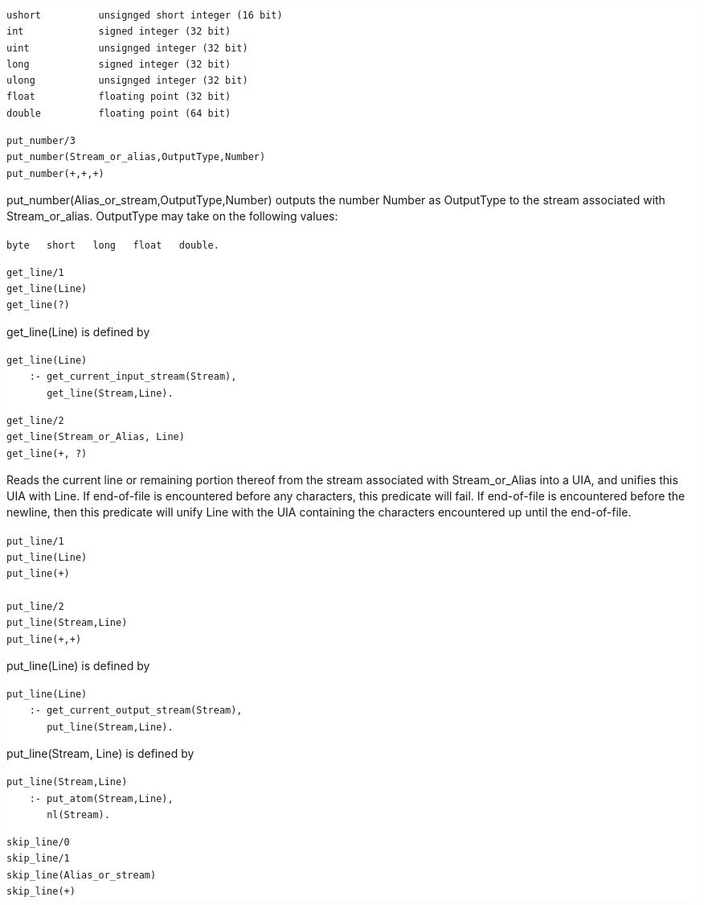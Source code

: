 ```
ushort          unsignged short integer (16 bit)
int             signed integer (32 bit)
uint            unsignged integer (32 bit)
long            signed integer (32 bit)
ulong           unsignged integer (32 bit)
float           floating point (32 bit)
double          floating point (64 bit)
```
```
put_number/3
put_number(Stream_or_alias,OutputType,Number)
put_number(+,+,+)
```
put_number(Alias_or_stream,OutputType,Number) outputs the
number Number as OutputType to the stream associated with
Stream_or_alias. OutputType may take on the following values:
```
byte   short   long   float   double.
```
```
get_line/1
get_line(Line)
get_line(?)
```
get_line(Line) is defined by
```
get_line(Line)
    :- get_current_input_stream(Stream),
       get_line(Stream,Line).
```
```
get_line/2
get_line(Stream_or_Alias, Line)
get_line(+, ?)
```
Reads the current line or remaining portion thereof from the stream associated with
Stream_or_Alias into a UIA, and unifies this UIA with Line. If end-of-file
is encountered before any characters, this predicate will fail. If end-of-file is encountered before the newline, then this predicate will unify Line with the UIA
containing the characters encountered up until the end-of-file.
```
put_line/1
put_line(Line)
put_line(+)

put_line/2
put_line(Stream,Line)
put_line(+,+)
```
put_line(Line) is defined by
```
put_line(Line)
    :- get_current_output_stream(Stream),
       put_line(Stream,Line).
```
put_line(Stream, Line) is defined by
```
put_line(Stream,Line)
    :- put_atom(Stream,Line),
       nl(Stream).
```
```
skip_line/0
skip_line/1
skip_line(Alias_or_stream)
skip_line(+)
```